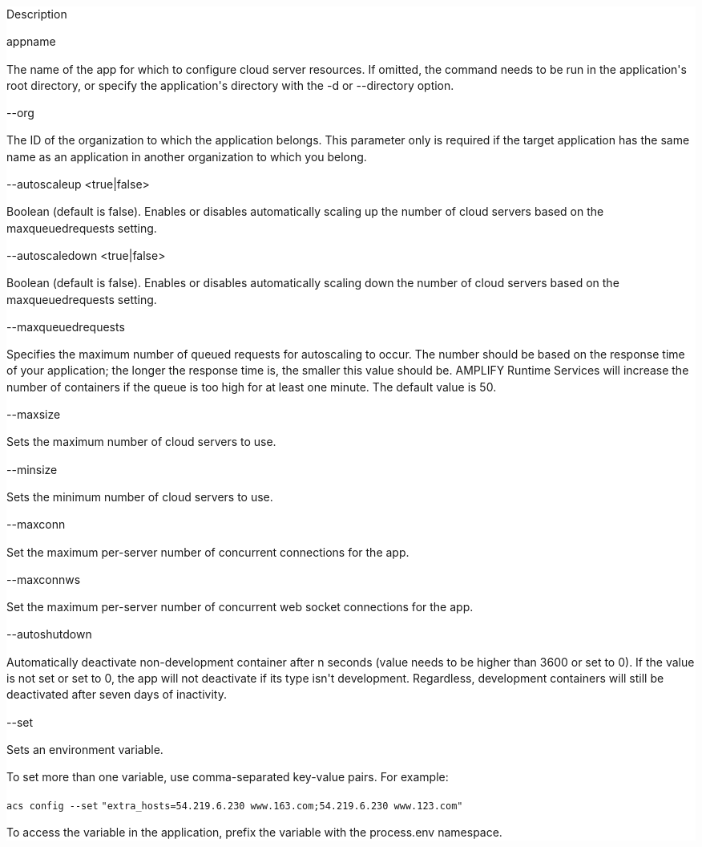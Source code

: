 Description

appname

The name of the app for which to configure cloud server resources. If omitted, the command needs to be run in the application's root directory, or specify the application's directory with the \-d or \--directory option.

\--org <orgid>

The ID of the organization to which the application belongs. This parameter only is required if the target application has the same name as an application in another organization to which you belong.

\--autoscaleup <true|false>

Boolean (default is false). Enables or disables automatically scaling up the number of cloud servers based on the maxqueuedrequests setting.

\--autoscaledown <true|false>

Boolean (default is false). Enables or disables automatically scaling down the number of cloud servers based on the maxqueuedrequests setting.

\--maxqueuedrequests <var>

Specifies the maximum number of queued requests for autoscaling to occur. The number should be based on the response time of your application; the longer the response time is, the smaller this value should be. AMPLIFY Runtime Services will increase the number of containers if the queue is too high for at least one minute. The default value is 50.

\--maxsize <n>

Sets the maximum number of cloud servers to use.

\--minsize <n>

Sets the minimum number of cloud servers to use.

\--maxconn <n>

Set the maximum per-server number of concurrent connections for the app.

\--maxconnws <n>

Set the maximum per-server number of concurrent web socket connections for the app.

\--autoshutdown <n>

Automatically deactivate non-development container after n seconds (value needs to be higher than 3600 or set to 0). If the value is not set or set to 0, the app will not deactivate if its type isn't development. Regardless, development containers will still be deactivated after seven days of inactivity.

\--set <var>

Sets an environment variable.

To set more than one variable, use comma-separated key-value pairs. For example:

`acs config --set` `"extra_hosts=54.219.6.230 www.163.com;54.219.6.230 www.123.com"`

To access the variable in the application, prefix the variable with the process.env namespace.
